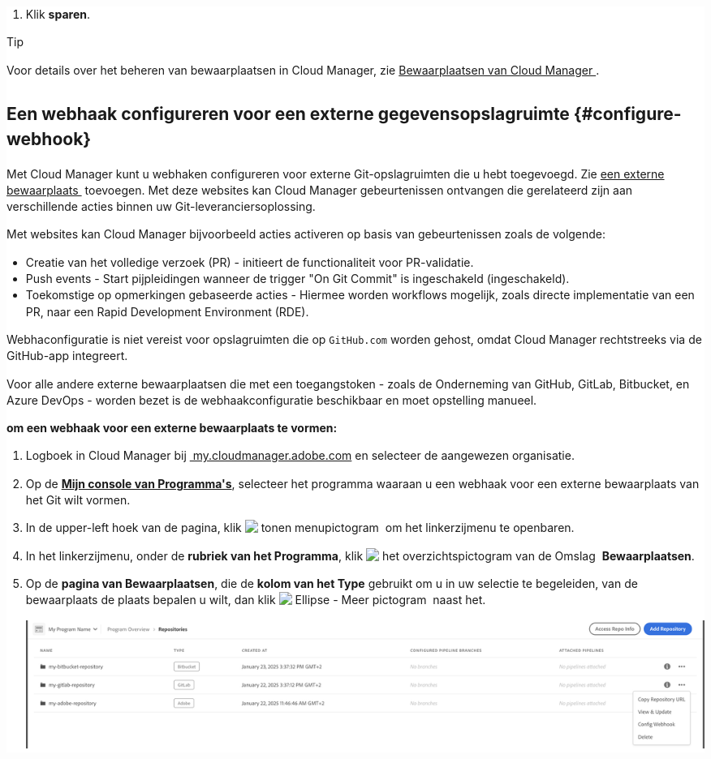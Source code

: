 1. Klik **sparen**.


>[!TIP]
>
>Voor details over het beheren van bewaarplaatsen in Cloud Manager, zie [&#x200B; Bewaarplaatsen van Cloud Manager &#x200B;](/help/managing-code/managing-repositories.md).


## Een webhaak configureren voor een externe gegevensopslagruimte {#configure-webhook}

Met Cloud Manager kunt u webhaken configureren voor externe Git-opslagruimten die u hebt toegevoegd. Zie [&#x200B; een externe bewaarplaats &#x200B;](#add-ext-repo) toevoegen. Met deze websites kan Cloud Manager gebeurtenissen ontvangen die gerelateerd zijn aan verschillende acties binnen uw Git-leveranciersoplossing.

Met websites kan Cloud Manager bijvoorbeeld acties activeren op basis van gebeurtenissen zoals de volgende:

* Creatie van het volledige verzoek (PR) - initieert de functionaliteit voor PR-validatie.
* Push events - Start pijpleidingen wanneer de trigger &quot;On Git Commit&quot; is ingeschakeld (ingeschakeld).
* Toekomstige op opmerkingen gebaseerde acties - Hiermee worden workflows mogelijk, zoals directe implementatie van een PR, naar een Rapid Development Environment (RDE).

Webhaconfiguratie is niet vereist voor opslagruimten die op `GitHub.com` worden gehost, omdat Cloud Manager rechtstreeks via de GitHub-app integreert.

Voor alle andere externe bewaarplaatsen die met een toegangstoken - zoals de Onderneming van GitHub, GitLab, Bitbucket, en Azure DevOps - worden bezet is de webhaakconfiguratie beschikbaar en moet opstelling manueel.

**om een webhaak voor een externe bewaarplaats te vormen:**

1. Logboek in Cloud Manager bij [&#x200B; my.cloudmanager.adobe.com &#x200B;](https://my.cloudmanager.adobe.com/) en selecteer de aangewezen organisatie.

1. Op de **[Mijn console van Programma&#39;s](/help/getting-started/navigation.md#my-programs-console)**, selecteer het programma waaraan u een webhaak voor een externe bewaarplaats van het Git wilt vormen.

1. In de upper-left hoek van de pagina, klik ![&#x200B; tonen menupictogram &#x200B;](https://spectrum.adobe.com/static/icons/workflow_18/Smock_ShowMenu_18_N.svg) om het linkerzijmenu te openbaren.

1. In het linkerzijmenu, onder de **rubriek van het Programma**, klik ![&#x200B; het overzichtspictogram van de Omslag &#x200B;](https://spectrum.adobe.com/static/icons/workflow_18/Smock_FolderOutline_18_N.svg) **Bewaarplaatsen**.

1. Op de **pagina van Bewaarplaatsen**, die de **kolom van het Type** gebruikt om u in uw selectie te begeleiden, van de bewaarplaats de plaats bepalen u wilt, dan klik ![&#x200B; Ellipse - Meer pictogram &#x200B;](https://spectrum.adobe.com/static/icons/workflow_18/Smock_More_18_N.svg) naast het.

   ![&#x200B; de optie Webhaak van Config op drop-down menu voor een geselecteerde bewaarplaats &#x200B;](/help/managing-code/assets/repository-config-webhook.png)
